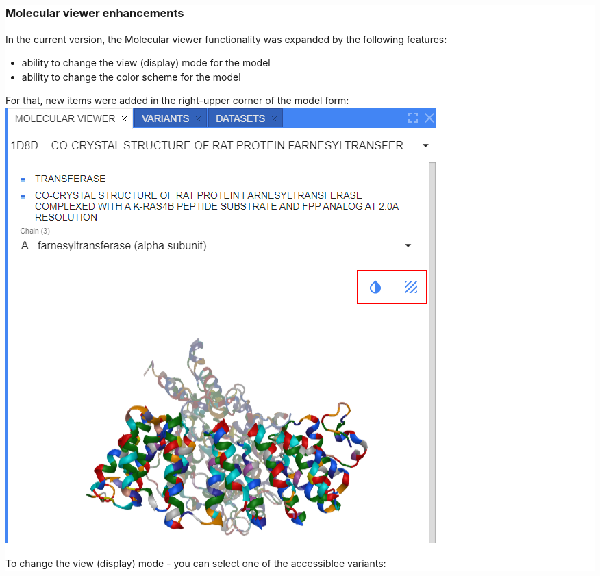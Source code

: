 ### Molecular viewer enhancements

In the current version, the Molecular viewer functionality was expanded by the following features:

- ability to change the view (display) mode for the model
- ability to change the color scheme for the model

For that, new items were added in the right-upper corner of the model form:  
  ![ReleaseNotes_2.7](images/RN_MolecularViewer_1.png)

To change the view (display) mode - you can select one of the accessiblee variants:  